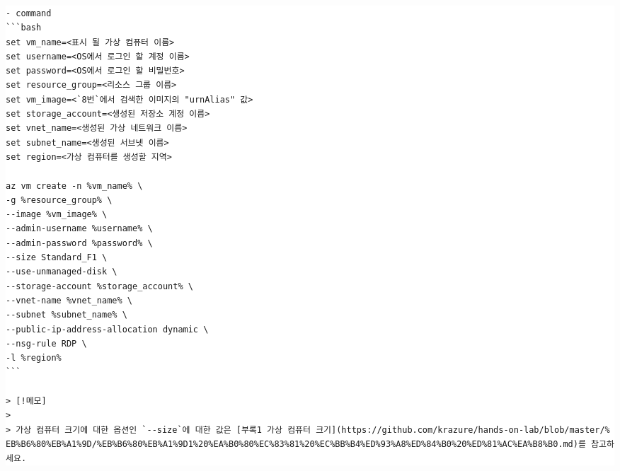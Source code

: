     - command
    ```bash
    set vm_name=<표시 될 가상 컴퓨터 이름>
    set username=<OS에서 로그인 할 계정 이름>
    set password=<OS에서 로그인 할 비밀번호>
    set resource_group=<리소스 그룹 이름>
    set vm_image=<`8번`에서 검색한 이미지의 "urnAlias" 값>
    set storage_account=<생성된 저장소 계정 이름>
    set vnet_name=<생성된 가상 네트워크 이름>
    set subnet_name=<생성된 서브넷 이름>
    set region=<가상 컴퓨터를 생성할 지역>

    az vm create -n %vm_name% \
    -g %resource_group% \
    --image %vm_image% \
    --admin-username %username% \
    --admin-password %password% \
    --size Standard_F1 \
    --use-unmanaged-disk \
    --storage-account %storage_account% \
    --vnet-name %vnet_name% \
    --subnet %subnet_name% \
    --public-ip-address-allocation dynamic \
    --nsg-rule RDP \
    -l %region%
    ```

    > [!메모]
    >
    > 가상 컴퓨터 크기에 대한 옵션인 `--size`에 대한 값은 [부록1 가상 컴퓨터 크기](https://github.com/krazure/hands-on-lab/blob/master/%EB%B6%80%EB%A1%9D/%EB%B6%80%EB%A1%9D1%20%EA%B0%80%EC%83%81%20%EC%BB%B4%ED%93%A8%ED%84%B0%20%ED%81%AC%EA%B8%B0.md)를 참고하세요.
